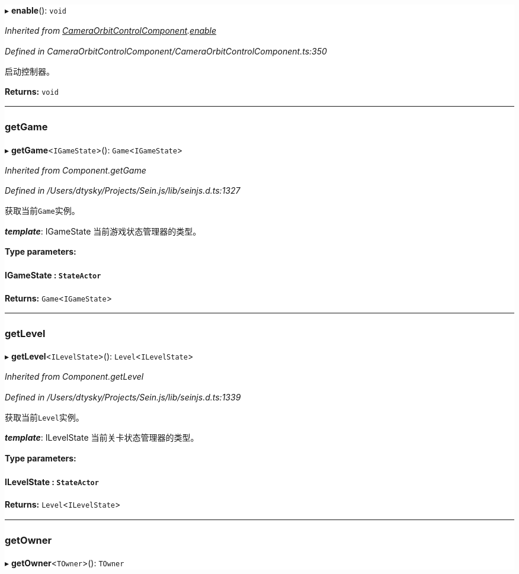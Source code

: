 ▸ **enable**(): `void`

*Inherited from [CameraOrbitControlComponent](cameraorbitcontrolcomponent.md).[enable](cameraorbitcontrolcomponent.md#enable)*

*Defined in CameraOrbitControlComponent/CameraOrbitControlComponent.ts:350*

启动控制器。

**Returns:** `void`

___
<a id="getgame"></a>

###  getGame

▸ **getGame**<`IGameState`>(): `Game`<`IGameState`>

*Inherited from Component.getGame*

*Defined in /Users/dtysky/Projects/Sein.js/lib/seinjs.d.ts:1327*

获取当前`Game`实例。

*__template__*: IGameState 当前游戏状态管理器的类型。

**Type parameters:**

#### IGameState :  `StateActor`

**Returns:** `Game`<`IGameState`>

___
<a id="getlevel"></a>

###  getLevel

▸ **getLevel**<`ILevelState`>(): `Level`<`ILevelState`>

*Inherited from Component.getLevel*

*Defined in /Users/dtysky/Projects/Sein.js/lib/seinjs.d.ts:1339*

获取当前`Level`实例。

*__template__*: ILevelState 当前关卡状态管理器的类型。

**Type parameters:**

#### ILevelState :  `StateActor`

**Returns:** `Level`<`ILevelState`>

___
<a id="getowner"></a>

###  getOwner

▸ **getOwner**<`TOwner`>(): `TOwner`
